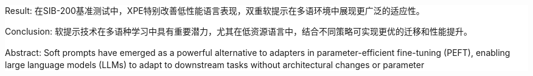 Result: 在SIB-200基准测试中，XPE特别改善低性能语言表现，双重软提示在多语环境中展现更广泛的适应性。

Conclusion: 软提示技术在多语种学习中具有重要潜力，尤其在低资源语言中，结合不同策略可实现更优的迁移和性能提升。

Abstract: Soft prompts have emerged as a powerful alternative to adapters in
parameter-efficient fine-tuning (PEFT), enabling large language models (LLMs)
to adapt to downstream tasks without architectural changes or parameter
